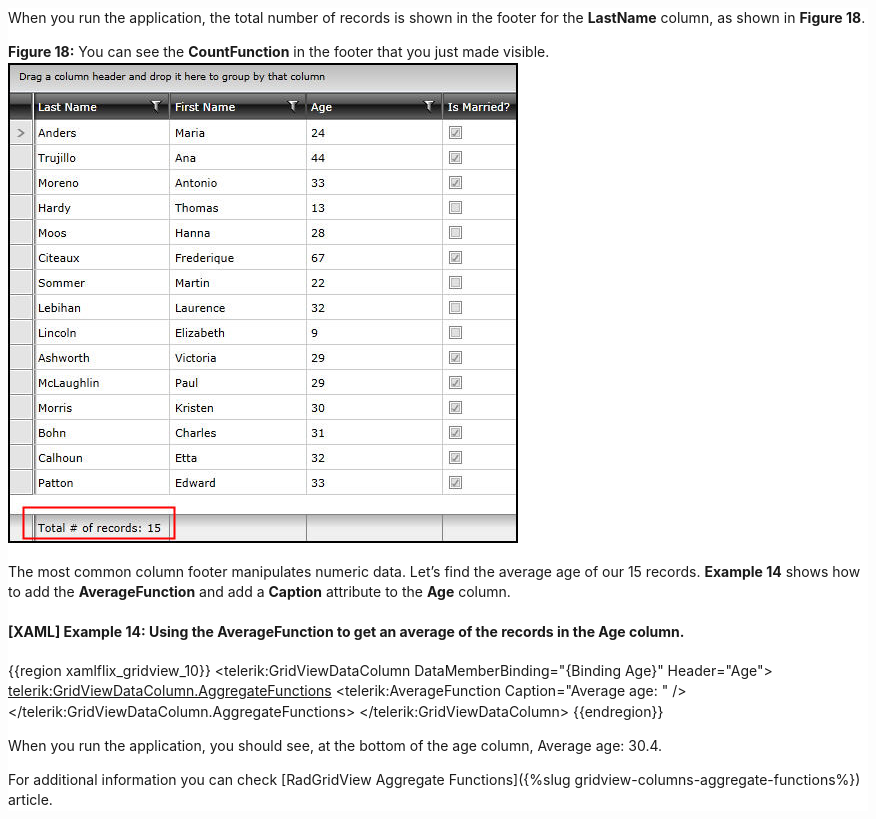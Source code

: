 

When you run the application, the total number of records is shown in the footer for the __LastName__ column, as shown in __Figure 18__.
	  

__Figure 18:__ You can see the __CountFunction__ in the footer that you just made visible.
		  ![xamlflix gridview 18](images/xamlflix_gridview_18.png)

The most common column footer manipulates numeric data. Let’s find the average age of our 15 records.
          __Example 14__ shows how to add the __AverageFunction__ and add a __Caption__ attribute to the __Age__ column.
        

#### __[XAML] Example 14: Using the AverageFunction to get an average of the records in the Age column.__

{{region xamlflix_gridview_10}}
	<telerik:GridViewDataColumn DataMemberBinding="{Binding Age}" Header="Age">
	    <telerik:GridViewDataColumn.AggregateFunctions>
	        <telerik:AverageFunction Caption="Average age: " />
	    </telerik:GridViewDataColumn.AggregateFunctions>
	</telerik:GridViewDataColumn>
	{{endregion}}



When you run the application, you should see, at the bottom of the age column, Average age: 30.4.
        

For additional information you can check [RadGridView Aggregate Functions]({%slug gridview-columns-aggregate-functions%}) article.
		